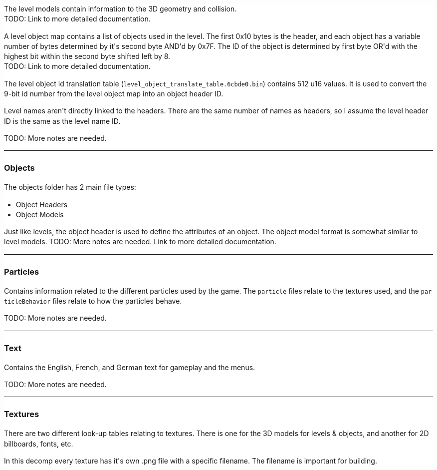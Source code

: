 The level models contain information to the 3D geometry and collision.  
TODO: Link to more detailed documentation.

A level object map contains a list of objects used in the level. The first 0x10 bytes is the header, and each object has a variable number of bytes determined by it's second byte AND'd by 0x7F. The ID of the object is determined by first byte OR'd with the highest bit within the second byte shifted left by 8.  
TODO: Link to more detailed documentation.

The level object id translation table (`level_object_translate_table.6cbde0.bin`) contains 512 u16 values. It is used to convert the 9-bit id number from the level object map into an object header ID.

Level names aren't directly linked to the headers. There are the same number of names as headers, so I assume the level header ID is the same as the level name ID.

TODO: More notes are needed.

---

### Objects

The objects folder has 2 main file types:

* Object Headers
* Object Models

Just like levels, the object header is used to define the attributes of an object. The object model format is somewhat similar to level models.
TODO: More notes are needed. Link to more detailed documentation.

---

### Particles

Contains information related to the different particles used by the game. The `particle` files relate to the textures used, and the `particleBehavior` files relate to how the particles behave.

TODO: More notes are needed.

---

### Text

Contains the English, French, and German text for gameplay and the menus.

TODO: More notes are needed.

---

### Textures

There are two different look-up tables relating to textures. There is one for the 3D models for levels & objects, and another for 2D billboards, fonts, etc.

In this decomp every texture has it's own .png file with a specific filename. The filename is important for building.

